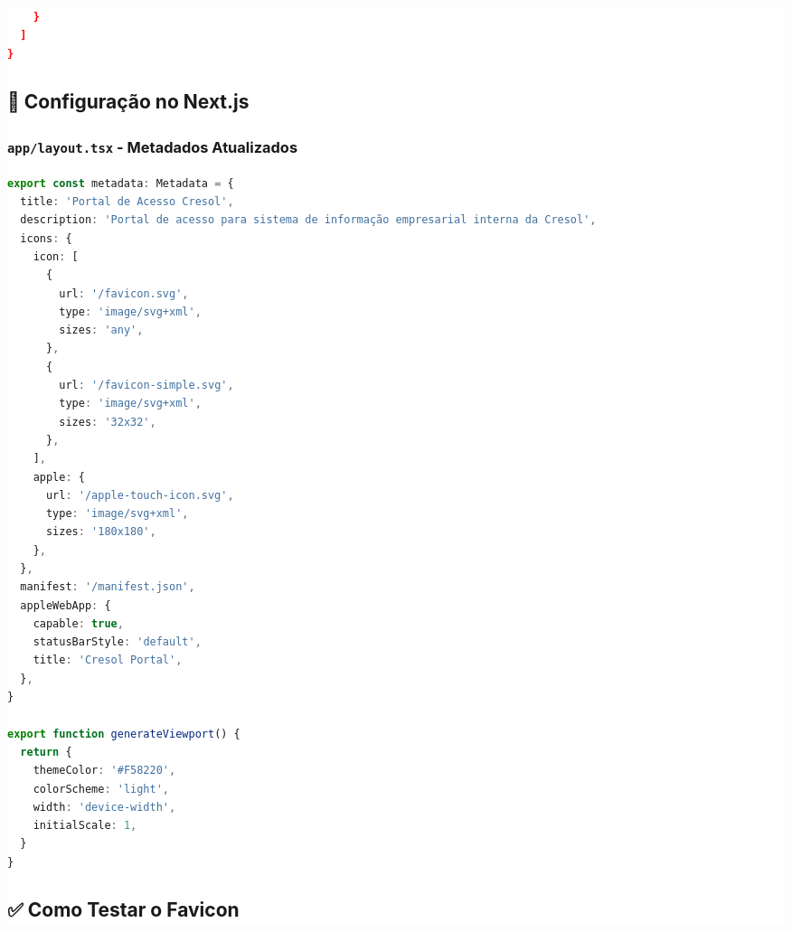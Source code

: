 ```json
    }
  ]
}
```

## 🔧 Configuração no Next.js

### `app/layout.tsx` - Metadados Atualizados
```typescript
export const metadata: Metadata = {
  title: 'Portal de Acesso Cresol',
  description: 'Portal de acesso para sistema de informação empresarial interna da Cresol',
  icons: {
    icon: [
      {
        url: '/favicon.svg',
        type: 'image/svg+xml',
        sizes: 'any',
      },
      {
        url: '/favicon-simple.svg',
        type: 'image/svg+xml',
        sizes: '32x32',
      },
    ],
    apple: {
      url: '/apple-touch-icon.svg',
      type: 'image/svg+xml',
      sizes: '180x180',
    },
  },
  manifest: '/manifest.json',
  appleWebApp: {
    capable: true,
    statusBarStyle: 'default',
    title: 'Cresol Portal',
  },
}

export function generateViewport() {
  return {
    themeColor: '#F58220',
    colorScheme: 'light',
    width: 'device-width',
    initialScale: 1,
  }
}
```

## ✅ Como Testar o Favicon
